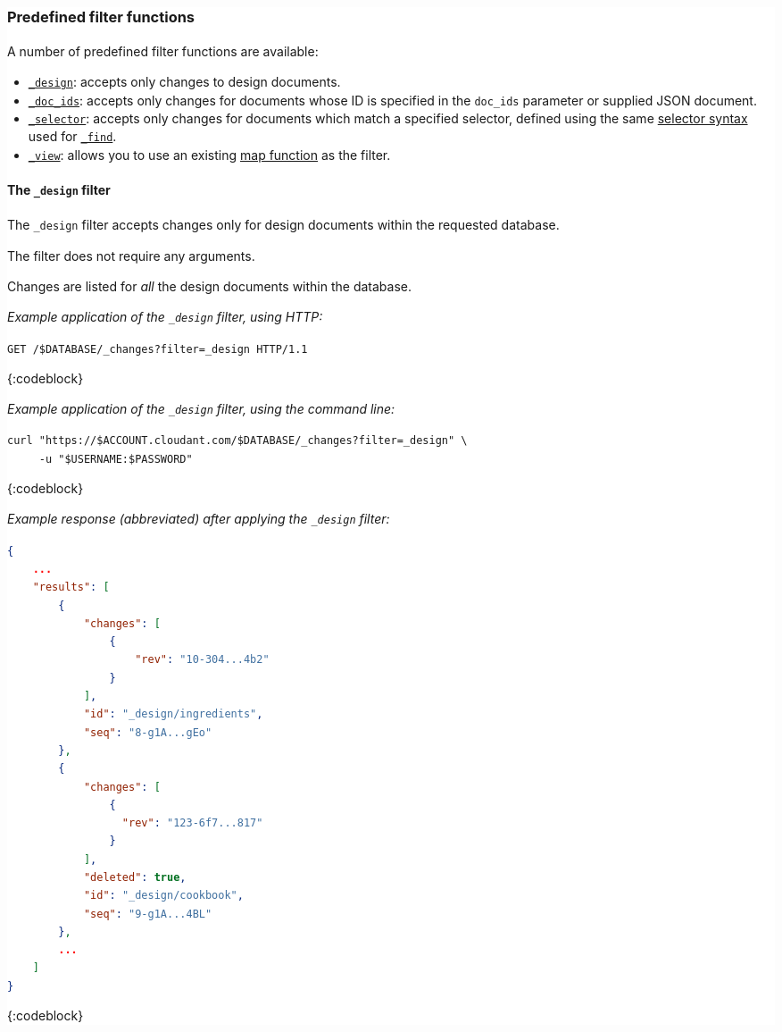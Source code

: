 ### Predefined filter functions

A number of predefined filter functions are available:

*	[`_design`](#the-_design-filter): accepts only changes to design documents.
*	[`_doc_ids`](#the-_doc_ids-filter): accepts only changes for documents whose ID is specified in the `doc_ids` parameter or supplied JSON document.
*	[`_selector`](#the-_selector-filter): accepts only changes for documents which match a specified selector, defined using the same [selector syntax](cloudant_query.html#selector-syntax) used for [`_find`](cloudant_query.html#finding-documents-using-an-index).
*	[`_view`](#the-_view-filter): allows you to use an existing [map function](creating_views.html#a-simple-view) as the filter.

#### The `_design` filter

The `_design` filter accepts changes only for design documents within the requested database.

The filter does not require any arguments.

Changes are listed for _all_ the design documents within the database.

_Example application of the `_design` filter, using HTTP:_

```http
GET /$DATABASE/_changes?filter=_design HTTP/1.1
```
{:codeblock}

_Example application of the `_design` filter, using the command line:_

```shell
curl "https://$ACCOUNT.cloudant.com/$DATABASE/_changes?filter=_design" \
     -u "$USERNAME:$PASSWORD"
```
{:codeblock}

_Example response (abbreviated) after applying the `_design` filter:_

```json
{
    ...
    "results": [
        {
            "changes": [
                {
                    "rev": "10-304...4b2"
                }
            ],
            "id": "_design/ingredients",
            "seq": "8-g1A...gEo"
        },
        {
            "changes": [
                {
                  "rev": "123-6f7...817"
                }
            ],
            "deleted": true,
            "id": "_design/cookbook",
            "seq": "9-g1A...4BL"
        },
        ...
    ]
}
```
{:codeblock}
